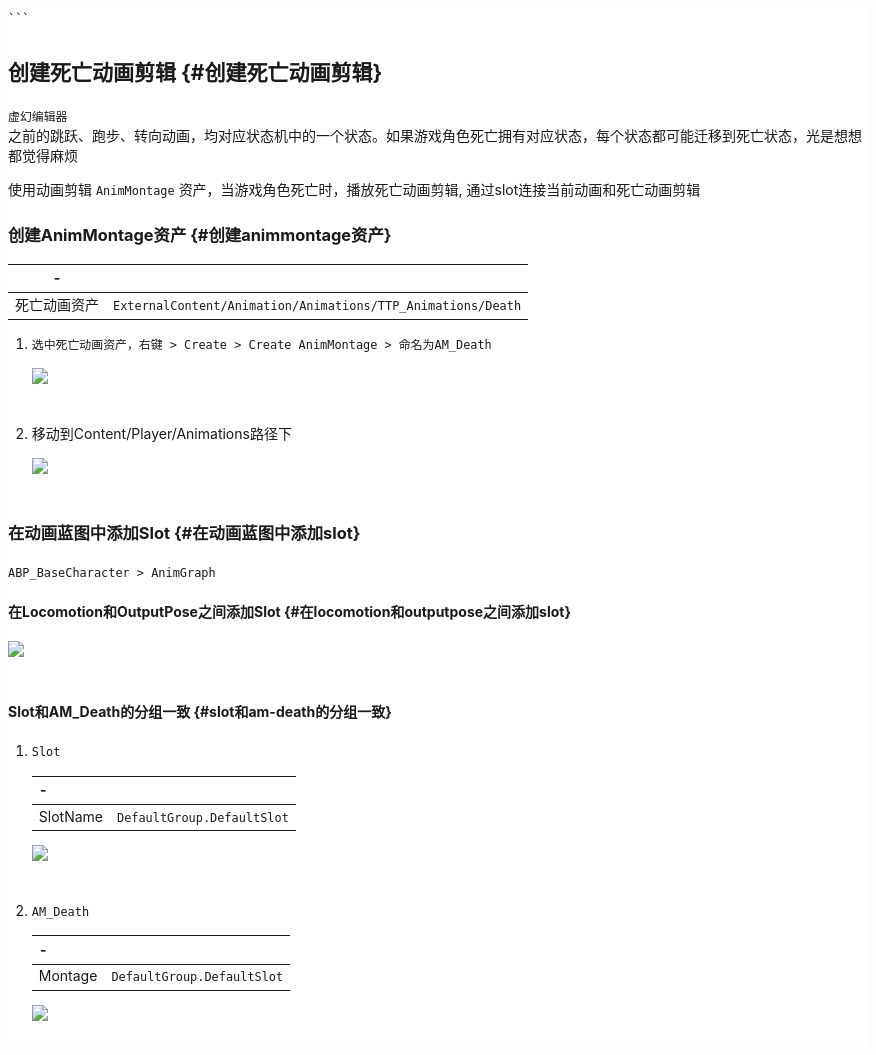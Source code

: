     ```


## 创建死亡动画剪辑 {#创建死亡动画剪辑}

`虚幻编辑器` <br/>
之前的跳跃、跑步、转向动画，均对应状态机中的一个状态。如果游戏角色死亡拥有对应状态，每个状态都可能迁移到死亡状态，光是想想都觉得麻烦 <br/>

使用动画剪辑 `AnimMontage` 资产，当游戏角色死亡时，播放死亡动画剪辑, 通过slot连接当前动画和死亡动画剪辑 <br/>


### 创建AnimMontage资产 {#创建animmontage资产}

| -      |                                                             |
|--------|-------------------------------------------------------------|
| 死亡动画资产 | `ExternalContent/Animation/Animations/TTP_Animations/Death` |

1.  `选中死亡动画资产，右键 > Create > Create AnimMontage > 命名为AM_Death` <br/>
    
    <img src="/pic/健康系统/添加Character死亡逻辑/添加死亡动画/创建AM_Death.png" width="700" /> <br/> <br/>
2.  移动到Content/Player/Animations路径下 <br/>
    
    <img src="/pic/健康系统/添加Character死亡逻辑/添加死亡动画/Animations-AM_Death.png" width="600" /> <br/> <br/>


### 在动画蓝图中添加Slot {#在动画蓝图中添加slot}

`ABP_BaseCharacter > AnimGraph` <br/>


#### 在Locomotion和OutputPose之间添加Slot {#在locomotion和outputpose之间添加slot}

<img src="/pic/健康系统/添加Character死亡逻辑/添加死亡动画/添加slot.png" width="500" /> <br/> <br/>


#### Slot和AM_Death的分组一致 {#slot和am-death的分组一致}

1.  `Slot` <br/>
    
    | -        |                            |
    |----------|----------------------------|
    | SlotName | `DefaultGroup.DefaultSlot` |
    
    <img src="/pic/健康系统/添加Character死亡逻辑/添加死亡动画/slot-Details.png" width="400" /> <br/> <br/>
2.  `AM_Death` <br/>
    
    | -       |                            |
    |---------|----------------------------|
    | Montage | `DefaultGroup.DefaultSlot` |
    
    <img src="/pic/健康系统/添加Character死亡逻辑/添加死亡动画/AM_Death-Montage.png" width="500" /> <br/> <br/>

